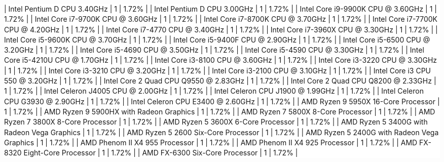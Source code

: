 | Intel Pentium D CPU 3.40GHz                     | 1        | 1.72%   |
| Intel Pentium D CPU 3.00GHz                     | 1        | 1.72%   |
| Intel Core i9-9900K CPU @ 3.60GHz               | 1        | 1.72%   |
| Intel Core i7-9700K CPU @ 3.60GHz               | 1        | 1.72%   |
| Intel Core i7-8700K CPU @ 3.70GHz               | 1        | 1.72%   |
| Intel Core i7-7700K CPU @ 4.20GHz               | 1        | 1.72%   |
| Intel Core i7-4770 CPU @ 3.40GHz                | 1        | 1.72%   |
| Intel Core i7-3960X CPU @ 3.30GHz               | 1        | 1.72%   |
| Intel Core i5-9600K CPU @ 3.70GHz               | 1        | 1.72%   |
| Intel Core i5-9400F CPU @ 2.90GHz               | 1        | 1.72%   |
| Intel Core i5-6500 CPU @ 3.20GHz                | 1        | 1.72%   |
| Intel Core i5-4690 CPU @ 3.50GHz                | 1        | 1.72%   |
| Intel Core i5-4590 CPU @ 3.30GHz                | 1        | 1.72%   |
| Intel Core i5-4210U CPU @ 1.70GHz               | 1        | 1.72%   |
| Intel Core i3-8100 CPU @ 3.60GHz                | 1        | 1.72%   |
| Intel Core i3-3220 CPU @ 3.30GHz                | 1        | 1.72%   |
| Intel Core i3-3210 CPU @ 3.20GHz                | 1        | 1.72%   |
| Intel Core i3-2100 CPU @ 3.10GHz                | 1        | 1.72%   |
| Intel Core i3 CPU 550 @ 3.20GHz                 | 1        | 1.72%   |
| Intel Core 2 Quad CPU Q9550 @ 2.83GHz           | 1        | 1.72%   |
| Intel Core 2 Quad CPU Q8200 @ 2.33GHz           | 1        | 1.72%   |
| Intel Celeron J4005 CPU @ 2.00GHz               | 1        | 1.72%   |
| Intel Celeron CPU J1900 @ 1.99GHz               | 1        | 1.72%   |
| Intel Celeron CPU G3930 @ 2.90GHz               | 1        | 1.72%   |
| Intel Celeron CPU E3400 @ 2.60GHz               | 1        | 1.72%   |
| AMD Ryzen 9 5950X 16-Core Processor             | 1        | 1.72%   |
| AMD Ryzen 9 5900HX with Radeon Graphics         | 1        | 1.72%   |
| AMD Ryzen 7 5800X 8-Core Processor              | 1        | 1.72%   |
| AMD Ryzen 7 3800X 8-Core Processor              | 1        | 1.72%   |
| AMD Ryzen 5 3600X 6-Core Processor              | 1        | 1.72%   |
| AMD Ryzen 5 3400G with Radeon Vega Graphics     | 1        | 1.72%   |
| AMD Ryzen 5 2600 Six-Core Processor             | 1        | 1.72%   |
| AMD Ryzen 5 2400G with Radeon Vega Graphics     | 1        | 1.72%   |
| AMD Phenom II X4 955 Processor                  | 1        | 1.72%   |
| AMD Phenom II X4 925 Processor                  | 1        | 1.72%   |
| AMD FX-8320 Eight-Core Processor                | 1        | 1.72%   |
| AMD FX-6300 Six-Core Processor                  | 1        | 1.72%   |